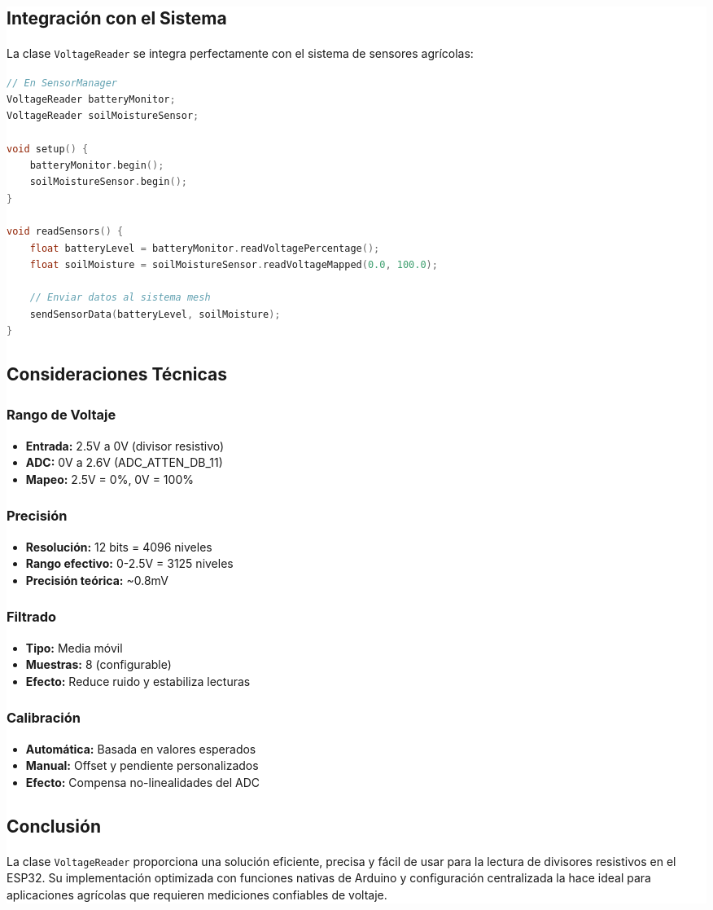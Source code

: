 ## Integración con el Sistema

La clase `VoltageReader` se integra perfectamente con el sistema de sensores agrícolas:

```cpp
// En SensorManager
VoltageReader batteryMonitor;
VoltageReader soilMoistureSensor;

void setup() {
    batteryMonitor.begin();
    soilMoistureSensor.begin();
}

void readSensors() {
    float batteryLevel = batteryMonitor.readVoltagePercentage();
    float soilMoisture = soilMoistureSensor.readVoltageMapped(0.0, 100.0);
    
    // Enviar datos al sistema mesh
    sendSensorData(batteryLevel, soilMoisture);
}
```

## Consideraciones Técnicas

### Rango de Voltaje
- **Entrada:** 2.5V a 0V (divisor resistivo)
- **ADC:** 0V a 2.6V (ADC_ATTEN_DB_11)
- **Mapeo:** 2.5V = 0%, 0V = 100%

### Precisión
- **Resolución:** 12 bits = 4096 niveles
- **Rango efectivo:** 0-2.5V = 3125 niveles
- **Precisión teórica:** ~0.8mV

### Filtrado
- **Tipo:** Media móvil
- **Muestras:** 8 (configurable)
- **Efecto:** Reduce ruido y estabiliza lecturas

### Calibración
- **Automática:** Basada en valores esperados
- **Manual:** Offset y pendiente personalizados
- **Efecto:** Compensa no-linealidades del ADC

## Conclusión

La clase `VoltageReader` proporciona una solución eficiente, precisa y fácil de usar para la lectura de divisores resistivos en el ESP32. Su implementación optimizada con funciones nativas de Arduino y configuración centralizada la hace ideal para aplicaciones agrícolas que requieren mediciones confiables de voltaje. 